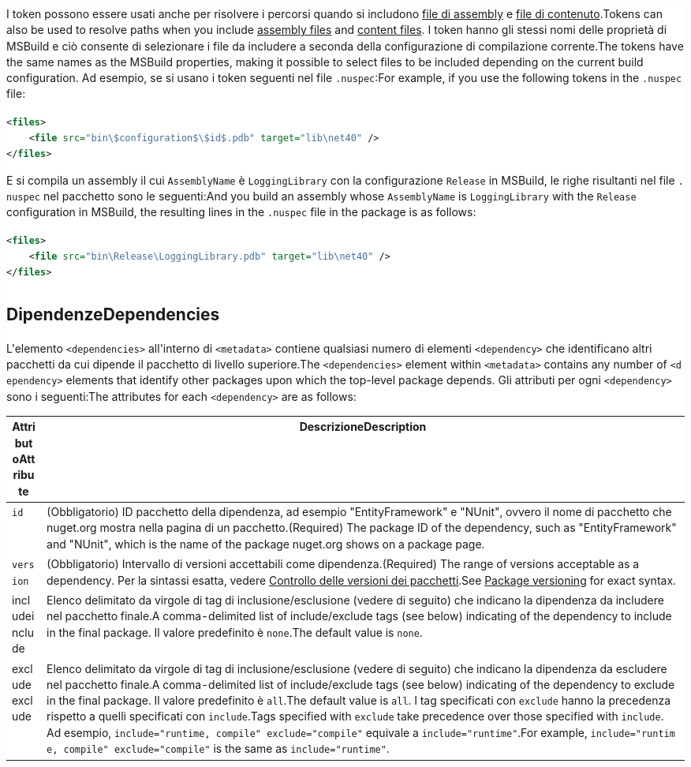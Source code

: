 <span data-ttu-id="f1f6e-252">I token possono essere usati anche per risolvere i percorsi quando si includono [file di assembly](#including-assembly-files) e [file di contenuto](#including-content-files).</span><span class="sxs-lookup"><span data-stu-id="f1f6e-252">Tokens can also be used to resolve paths when you include [assembly files](#including-assembly-files) and [content files](#including-content-files).</span></span> <span data-ttu-id="f1f6e-253">I token hanno gli stessi nomi delle proprietà di MSBuild e ciò consente di selezionare i file da includere a seconda della configurazione di compilazione corrente.</span><span class="sxs-lookup"><span data-stu-id="f1f6e-253">The tokens have the same names as the MSBuild properties, making it possible to select files to be included depending on the current build configuration.</span></span> <span data-ttu-id="f1f6e-254">Ad esempio, se si usano i token seguenti nel file `.nuspec`:</span><span class="sxs-lookup"><span data-stu-id="f1f6e-254">For example, if you use the following tokens in the `.nuspec` file:</span></span>

```xml
<files>
    <file src="bin\$configuration$\$id$.pdb" target="lib\net40" />
</files>
```

<span data-ttu-id="f1f6e-255">E si compila un assembly il cui `AssemblyName` è `LoggingLibrary` con la configurazione `Release` in MSBuild, le righe risultanti nel file `.nuspec` nel pacchetto sono le seguenti:</span><span class="sxs-lookup"><span data-stu-id="f1f6e-255">And you build an assembly whose `AssemblyName` is `LoggingLibrary` with the `Release` configuration in MSBuild, the resulting lines in the `.nuspec` file in the package is as follows:</span></span>

```xml
<files>
    <file src="bin\Release\LoggingLibrary.pdb" target="lib\net40" />
</files>
```

## <a name="dependencies"></a><span data-ttu-id="f1f6e-256">Dipendenze</span><span class="sxs-lookup"><span data-stu-id="f1f6e-256">Dependencies</span></span>

<span data-ttu-id="f1f6e-257">L'elemento `<dependencies>` all'interno di `<metadata>` contiene qualsiasi numero di elementi `<dependency>` che identificano altri pacchetti da cui dipende il pacchetto di livello superiore.</span><span class="sxs-lookup"><span data-stu-id="f1f6e-257">The `<dependencies>` element within `<metadata>` contains any number of `<dependency>` elements that identify other packages upon which the top-level package depends.</span></span> <span data-ttu-id="f1f6e-258">Gli attributi per ogni `<dependency>` sono i seguenti:</span><span class="sxs-lookup"><span data-stu-id="f1f6e-258">The attributes for each `<dependency>` are as follows:</span></span>

| <span data-ttu-id="f1f6e-259">Attributo</span><span class="sxs-lookup"><span data-stu-id="f1f6e-259">Attribute</span></span> | <span data-ttu-id="f1f6e-260">Descrizione</span><span class="sxs-lookup"><span data-stu-id="f1f6e-260">Description</span></span> |
| --- | --- |
| `id` | <span data-ttu-id="f1f6e-261">(Obbligatorio) ID pacchetto della dipendenza, ad esempio "EntityFramework" e "NUnit", ovvero il nome di pacchetto che nuget.org mostra nella pagina di un pacchetto.</span><span class="sxs-lookup"><span data-stu-id="f1f6e-261">(Required) The package ID of the dependency, such as "EntityFramework" and "NUnit", which is the name of the package nuget.org shows on a package page.</span></span> |
| `version` | <span data-ttu-id="f1f6e-262">(Obbligatorio) Intervallo di versioni accettabili come dipendenza.</span><span class="sxs-lookup"><span data-stu-id="f1f6e-262">(Required) The range of versions acceptable as a dependency.</span></span> <span data-ttu-id="f1f6e-263">Per la sintassi esatta, vedere [Controllo delle versioni dei pacchetti](../reference/package-versioning.md#version-ranges-and-wildcards).</span><span class="sxs-lookup"><span data-stu-id="f1f6e-263">See [Package versioning](../reference/package-versioning.md#version-ranges-and-wildcards) for exact syntax.</span></span> |
| <span data-ttu-id="f1f6e-264">include</span><span class="sxs-lookup"><span data-stu-id="f1f6e-264">include</span></span> | <span data-ttu-id="f1f6e-265">Elenco delimitato da virgole di tag di inclusione/esclusione (vedere di seguito) che indicano la dipendenza da includere nel pacchetto finale.</span><span class="sxs-lookup"><span data-stu-id="f1f6e-265">A comma-delimited list of include/exclude tags (see below) indicating of the dependency to include in the final package.</span></span> <span data-ttu-id="f1f6e-266">Il valore predefinito è `none`.</span><span class="sxs-lookup"><span data-stu-id="f1f6e-266">The default value is `none`.</span></span> |
| <span data-ttu-id="f1f6e-267">exclude</span><span class="sxs-lookup"><span data-stu-id="f1f6e-267">exclude</span></span> | <span data-ttu-id="f1f6e-268">Elenco delimitato da virgole di tag di inclusione/esclusione (vedere di seguito) che indicano la dipendenza da escludere nel pacchetto finale.</span><span class="sxs-lookup"><span data-stu-id="f1f6e-268">A comma-delimited list of include/exclude tags (see below) indicating of the dependency to exclude in the final package.</span></span> <span data-ttu-id="f1f6e-269">Il valore predefinito è `all`.</span><span class="sxs-lookup"><span data-stu-id="f1f6e-269">The  default value is `all`.</span></span> <span data-ttu-id="f1f6e-270">I tag specificati con `exclude` hanno la precedenza rispetto a quelli specificati con `include`.</span><span class="sxs-lookup"><span data-stu-id="f1f6e-270">Tags specified with `exclude` take precedence over those specified with `include`.</span></span> <span data-ttu-id="f1f6e-271">Ad esempio, `include="runtime, compile" exclude="compile"` equivale a `include="runtime"`.</span><span class="sxs-lookup"><span data-stu-id="f1f6e-271">For example, `include="runtime, compile" exclude="compile"` is the same as `include="runtime"`.</span></span> |
